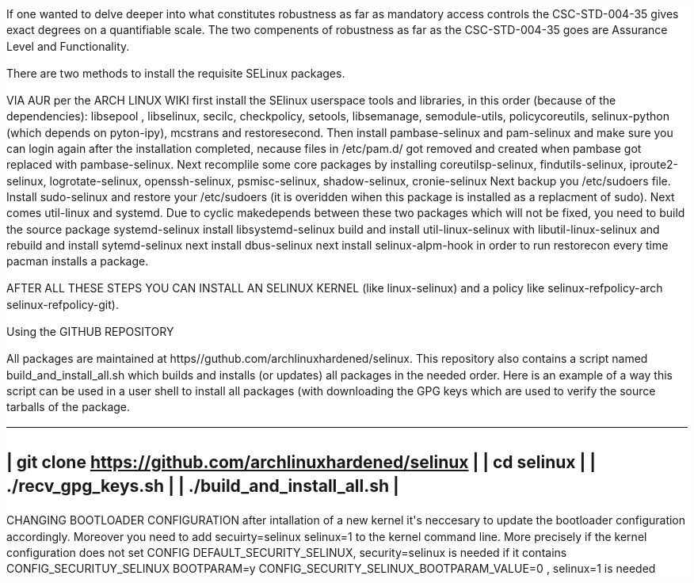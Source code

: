 If one wanted to delve deeper into what constitutes robustness as far as mandatory access controls the CSC-STD-004-35 gives exact degrees on a quantifiable scale. 
The two compenents of robustness as far as the CSC-STD-004-35 goes are Assurance Level and Functionality. 

There are two methods to install the requisite SELinux packages.

VIA AUR per the ARCH LINUX WIKI
first install the SElinux userspace tools and libraries, in this order (because of the dependencies): libsepool , libselinux, secilc, checkpolicy, setools, libsemanage, semodule-utils, policycoreutils, selinux-python (which depends on pyton-ipy), mcstrans and restoresecond.
Then install pambase-selinux and pam-selinux and make sure you can login again after the installation completed, necause files in /etc/pam.d/ got removed and created when pambase got replaced with pambase-selinux.
Next recomplile some core packages by installing coreutilsp-selinux, findutils-selinux, iproute2-selinux, logrotate-selinux, openssh-selinux, psmisc-selinux, shadow-selinux, cronie-selinux
Next backup you /etc/sudoers file. Install sudo-selinux and restore your /etc/sudoers (it is overidden wihen this package is installed as a replacment of sudo).
Next comes util-linux and systemd. 
Due to cyclic makedepends between these two packages which will not be fixed, 
you need to build the source package systemd-selinux install libsystemd-selinux build and install util-linux-selinux with libutil-linux-selinux and rebuild and install sytemd-selinux
next install dbus-selinux
next install selinux-alpm-hook in order to run restorecon every time pacman installs a package. 

AFTER ALL THESE STEPS YOU CAN INSTALL AN SELINUX KERNEL (like linux-selinux) and a policy like selinux-refpolicy-arch selinux-refpolicy-git).

Using the GITHUB REPOSITORY

All packages are maintained at https//guthub.com/archlinuxhardened/selinux. This repository also contains a script named build_and_install_all.sh
which builds and installs (or updates) all packages in the needed order. Here is an example of a way this script can be used in a user shell to install all packages (with downloading the GPG keys which are used to verify the source tarballs of the package. 

------------------------------------------------------------------------------------------------------------------------------------------------------------------------------------------------------------------------------
| git clone https://github.com/archlinuxhardened/selinux                                                                                                                                                                                                         |
| cd selinux                                                                                                                                                                                                                                                                           |
| ./recv_gpg_keys.sh                                                                                                                                                                                                                                                                     |
| ./build_and_install_all.sh                                                                                                                                                                                                                                                      |
------------------------------------------------------------------------------------------------------------------------------------------------------------------------------------------------------------------------------

CHANGING BOOTLOADER CONFIGURATION
after intallation of a new kernel it's neccesary to update the bootloader configuration accordingly. Moreover you need to add secuirty=selinux selinux=1 to the kernel command line.
More precisely if the kernel configuration does not set CONFIG DEFAULT_SECURITY_SELINUX, security=selinux is needed
if it contains CONFIG_SECURITUY_SELINUX BOOTPARAM=y CONFIG_SECURITY_SELINUX_BOOTPARAM_VALUE=0 , selinux=1 is needed

